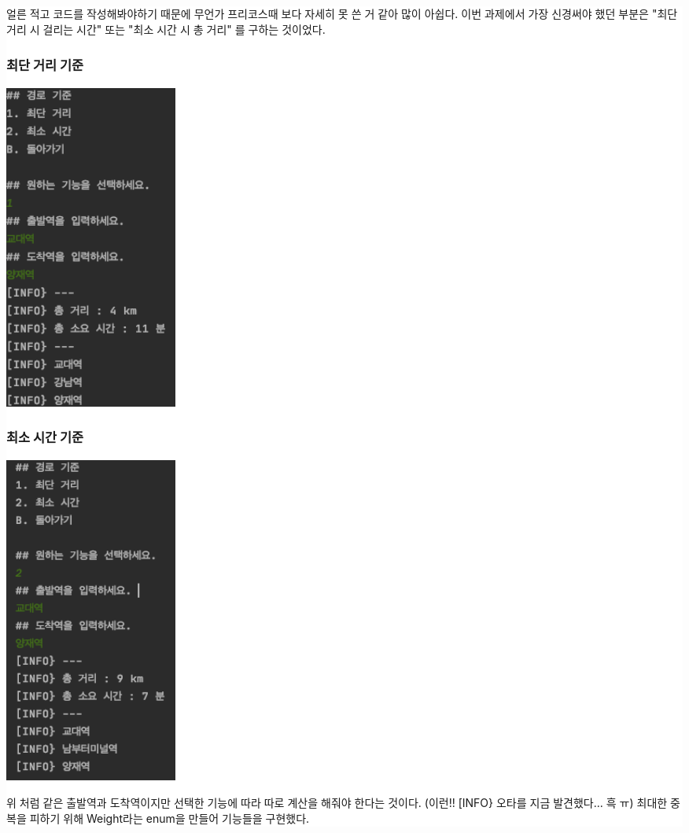 얼른 적고 코드를 작성해봐야하기 때문에 무언가 프리코스때 보다 자세히 못 쓴 거 같아 많이 아쉽다. 이번 과제에서 가장 신경써야 했던 부분은 "최단 거리 시 걸리는 시간" 또는 "최소 시간 시 총 거리" 를 구하는 것이었다.

### 최단 거리 기준

<img src="/assets/img/posts/wuatechcourse/final-test/Untitled3.png" height="25%" width="25%">

### 최소 시간 기준

<img src="/assets/img/posts/wuatechcourse/final-test/Untitled4.png" height="25%" width="25%">

위 처럼 같은 출발역과 도착역이지만 선택한 기능에 따라 따로 계산을 해줘야 한다는 것이다. (이런!! [INFO} 오타를 지금 발견했다... 흑 ㅠ) 최대한 중복을 피하기 위해 Weight라는 enum을 만들어 기능들을 구현했다.
